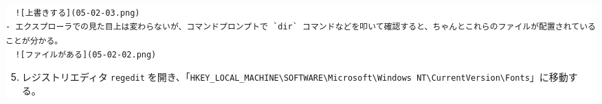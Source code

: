       ![上書きする](05-02-03.png)
    - エクスプローラでの見た目上は変わらないが、コマンドプロンプトで `dir` コマンドなどを叩いて確認すると、ちゃんとこれらのファイルが配置されていることが分かる。  
      ![ファイルがある](05-02-02.png)
5. レジストリエディタ `regedit` を開き、「`HKEY_LOCAL_MACHINE\SOFTWARE\Microsoft\Windows NT\CurrentVersion\Fonts`」に移動する。  